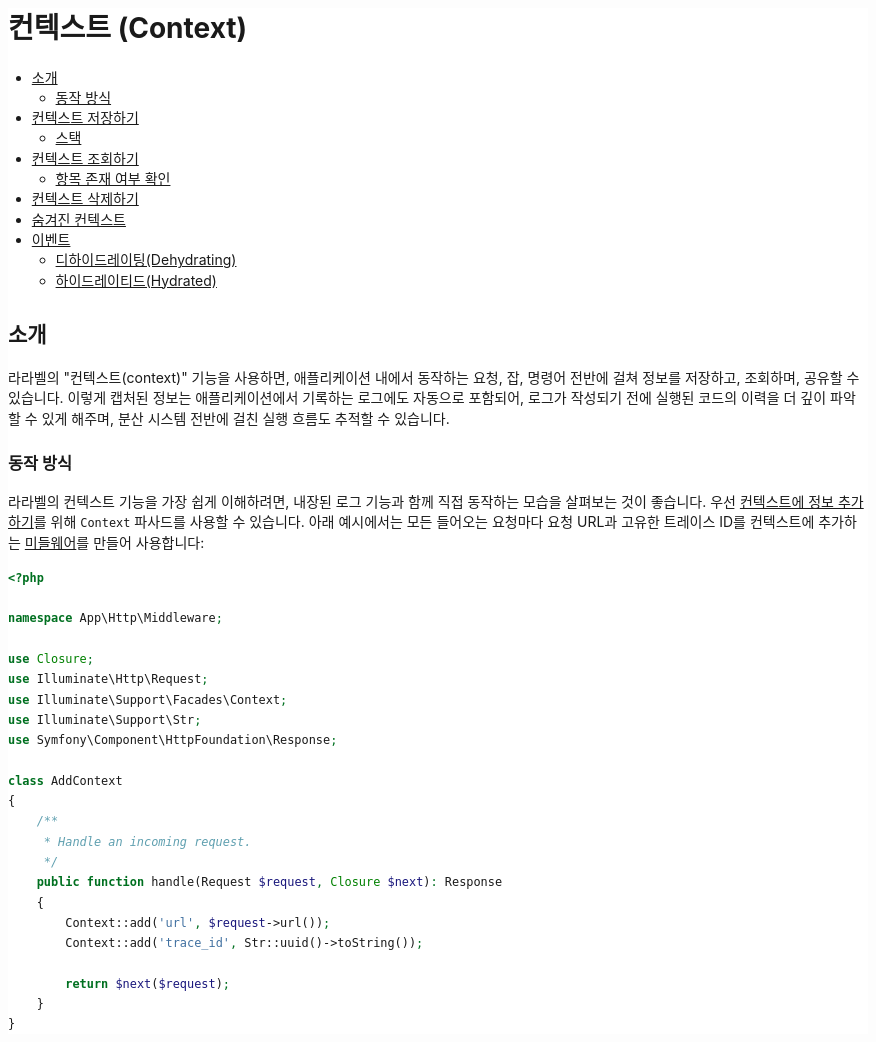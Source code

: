 # 컨텍스트 (Context)

- [소개](#introduction)
    - [동작 방식](#how-it-works)
- [컨텍스트 저장하기](#capturing-context)
    - [스택](#stacks)
- [컨텍스트 조회하기](#retrieving-context)
    - [항목 존재 여부 확인](#determining-item-existence)
- [컨텍스트 삭제하기](#removing-context)
- [숨겨진 컨텍스트](#hidden-context)
- [이벤트](#events)
    - [디하이드레이팅(Dehydrating)](#dehydrating)
    - [하이드레이티드(Hydrated)](#hydrated)

<a name="introduction"></a>
## 소개

라라벨의 "컨텍스트(context)" 기능을 사용하면, 애플리케이션 내에서 동작하는 요청, 잡, 명령어 전반에 걸쳐 정보를 저장하고, 조회하며, 공유할 수 있습니다. 이렇게 캡처된 정보는 애플리케이션에서 기록하는 로그에도 자동으로 포함되어, 로그가 작성되기 전에 실행된 코드의 이력을 더 깊이 파악할 수 있게 해주며, 분산 시스템 전반에 걸친 실행 흐름도 추적할 수 있습니다.

<a name="how-it-works"></a>
### 동작 방식

라라벨의 컨텍스트 기능을 가장 쉽게 이해하려면, 내장된 로그 기능과 함께 직접 동작하는 모습을 살펴보는 것이 좋습니다. 우선 [컨텍스트에 정보 추가하기](#capturing-context)를 위해 `Context` 파사드를 사용할 수 있습니다. 아래 예시에서는 모든 들어오는 요청마다 요청 URL과 고유한 트레이스 ID를 컨텍스트에 추가하는 [미들웨어](/docs/12.x/middleware)를 만들어 사용합니다:

```php
<?php

namespace App\Http\Middleware;

use Closure;
use Illuminate\Http\Request;
use Illuminate\Support\Facades\Context;
use Illuminate\Support\Str;
use Symfony\Component\HttpFoundation\Response;

class AddContext
{
    /**
     * Handle an incoming request.
     */
    public function handle(Request $request, Closure $next): Response
    {
        Context::add('url', $request->url());
        Context::add('trace_id', Str::uuid()->toString());

        return $next($request);
    }
}
```
